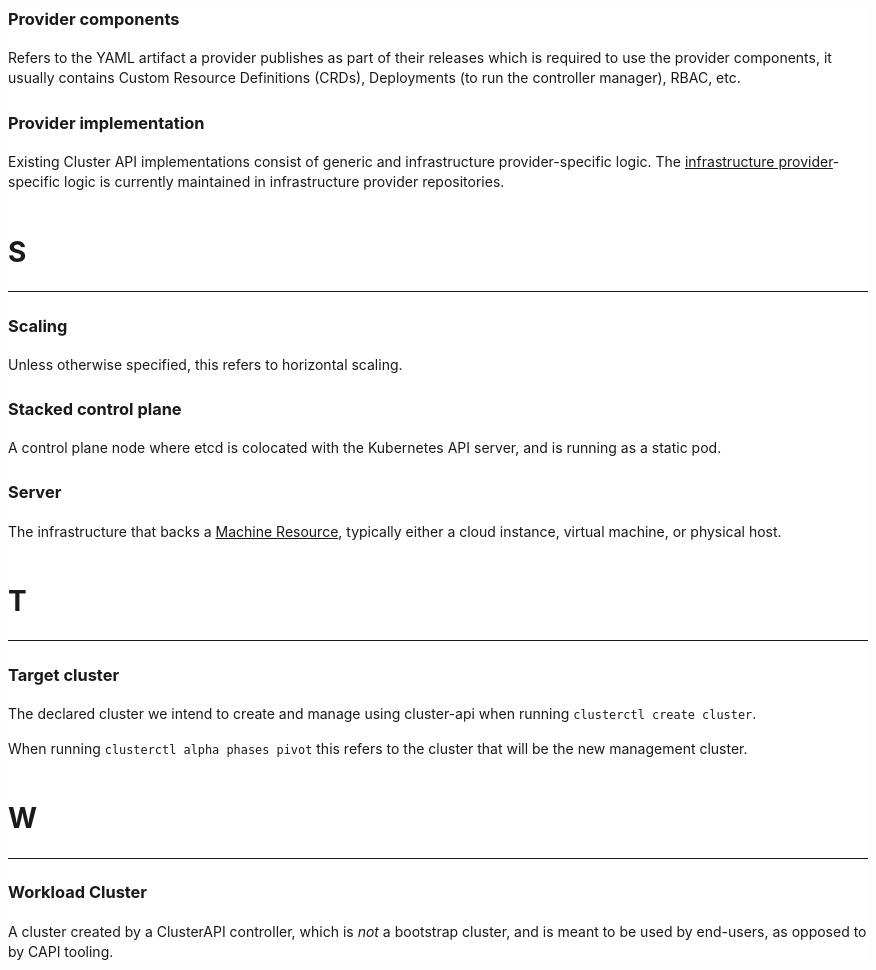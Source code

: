 ### Provider components

Refers to the YAML artifact a provider publishes as part of their releases which is required to use the provider components,
it usually contains Custom Resource Definitions (CRDs), Deployments (to run the controller manager), RBAC, etc.

### Provider implementation

Existing Cluster API implementations consist of generic and infrastructure provider-specific logic. The [infrastructure provider](#infrastructure-provider)-specific logic is currently maintained in infrastructure provider repositories.

# S
---

### Scaling

Unless otherwise specified, this refers to horizontal scaling.

### Stacked control plane

A control plane node where etcd is colocated with the Kubernetes API server, and
is running as a static pod.

### Server

The infrastructure that backs a [Machine Resource](#user-content-machine), typically either a cloud instance, virtual machine, or physical host.

# T
---

### Target cluster

The declared cluster we intend to create and manage using cluster-api when running `clusterctl create cluster`.

When running `clusterctl alpha phases pivot` this refers to the cluster that will be the new management cluster.

# W
---

### Workload Cluster

A cluster created by a ClusterAPI controller, which is *not* a bootstrap cluster, and is meant to be used by end-users, as opposed to by CAPI tooling.
